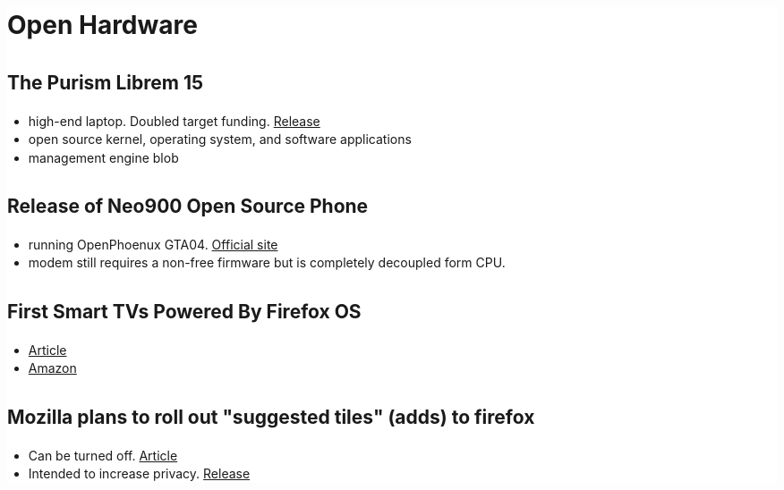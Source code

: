  
 

# Open Hardware

## The Purism Librem 15

- high-end laptop. Doubled target funding. [Release](https://www.crowdsupply.com/purism/librem-15)
- open source kernel, operating system, and software applications
- management engine blob


## Release of Neo900 Open Source Phone 

- running OpenPhoenux GTA04. [Official site](http://neo900.org/)
- modem still requires a non-free firmware but is completely decoupled form CPU.


## First Smart TVs Powered By Firefox OS 

- [Article](http://arstechnica.co.uk/gadgets/2015/05/first-smart-tvs-powered-by-firefox-os-on-sale-in-europe-worldwide-soon/)
- [Amazon](http://www.amazon.co.uk/Panasonic-TX-40CX680B-40-Inch-Smart-Freeview/dp/B00U2FE9CI)

## Mozilla plans to roll out "suggested tiles" (adds) to firefox

- Can be turned off. [Article](http://venturebeat.com/2015/05/21/mozilla-will-roll-out-suggested-tiles-to-firefox-betas-new-tab-page-next-week/)
- Intended to increase privacy. [Release](https://wiki.mozilla.org/Tiles#Suggested_Tiles)






